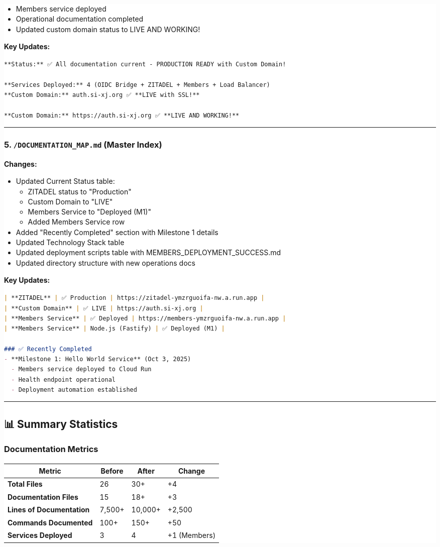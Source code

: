   - Members service deployed
  - Operational documentation completed
- Updated custom domain status to LIVE AND WORKING!

**Key Updates:**
```markdown
**Status:** ✅ All documentation current - PRODUCTION READY with Custom Domain!

**Services Deployed:** 4 (OIDC Bridge + ZITADEL + Members + Load Balancer)
**Custom Domain:** auth.si-xj.org ✅ **LIVE with SSL!**

**Custom Domain:** https://auth.si-xj.org ✅ **LIVE AND WORKING!**
```

---

### 5. `/DOCUMENTATION_MAP.md` (Master Index)

**Changes:**
- Updated Current Status table:
  - ZITADEL status to "Production"
  - Custom Domain to "LIVE"
  - Members Service to "Deployed (M1)"
  - Added Members Service row
- Added "Recently Completed" section with Milestone 1 details
- Updated Technology Stack table
- Updated deployment scripts table with MEMBERS_DEPLOYMENT_SUCCESS.md
- Updated directory structure with new operations docs

**Key Updates:**
```markdown
| **ZITADEL** | ✅ Production | https://zitadel-ymzrguoifa-nw.a.run.app |
| **Custom Domain** | ✅ LIVE | https://auth.si-xj.org |
| **Members Service** | ✅ Deployed | https://members-ymzrguoifa-nw.a.run.app |
| **Members Service** | Node.js (Fastify) | ✅ Deployed (M1) |

### ✅ Recently Completed
- **Milestone 1: Hello World Service** (Oct 3, 2025)
  - Members service deployed to Cloud Run
  - Health endpoint operational
  - Deployment automation established
```

---

## 📊 Summary Statistics

### Documentation Metrics

| Metric | Before | After | Change |
|--------|--------|-------|--------|
| **Total Files** | 26 | 30+ | +4 |
| **Documentation Files** | 15 | 18+ | +3 |
| **Lines of Documentation** | 7,500+ | 10,000+ | +2,500 |
| **Commands Documented** | 100+ | 150+ | +50 |
| **Services Deployed** | 3 | 4 | +1 (Members) |
